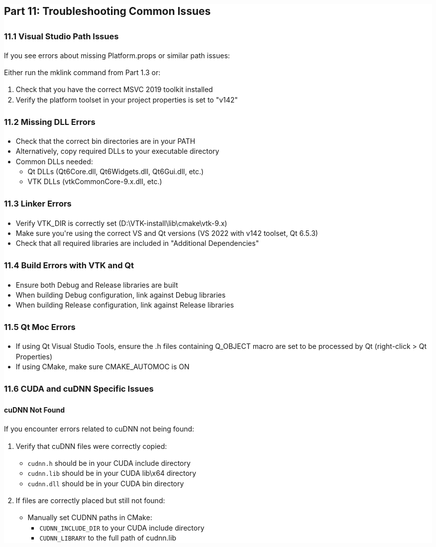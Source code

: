 ## Part 11: Troubleshooting Common Issues

### 11.1 Visual Studio Path Issues

If you see errors about missing Platform.props or similar path issues:

Either run the mklink command from Part 1.3 or:

1. Check that you have the correct MSVC 2019 toolkit installed
2. Verify the platform toolset in your project properties is set to "v142"

### 11.2 Missing DLL Errors

- Check that the correct bin directories are in your PATH
- Alternatively, copy required DLLs to your executable directory
- Common DLLs needed:
  - Qt DLLs (Qt6Core.dll, Qt6Widgets.dll, Qt6Gui.dll, etc.)
  - VTK DLLs (vtkCommonCore-9.x.dll, etc.)

### 11.3 Linker Errors

- Verify VTK_DIR is correctly set (D:\VTK-install\lib\cmake\vtk-9.x)
- Make sure you're using the correct VS and Qt versions (VS 2022 with v142 toolset, Qt 6.5.3)
- Check that all required libraries are included in "Additional Dependencies"

### 11.4 Build Errors with VTK and Qt

- Ensure both Debug and Release libraries are built
- When building Debug configuration, link against Debug libraries
- When building Release configuration, link against Release libraries

### 11.5 Qt Moc Errors

- If using Qt Visual Studio Tools, ensure the .h files containing Q_OBJECT macro are set to be processed by Qt (right-click > Qt Properties)
- If using CMake, make sure CMAKE_AUTOMOC is ON

### 11.6 CUDA and cuDNN Specific Issues

#### cuDNN Not Found

If you encounter errors related to cuDNN not being found:

1. Verify that cuDNN files were correctly copied:
   - `cudnn.h` should be in your CUDA include directory
   - `cudnn.lib` should be in your CUDA lib\x64 directory
   - `cudnn.dll` should be in your CUDA bin directory

2. If files are correctly placed but still not found:
   - Manually set CUDNN paths in CMake:
     - `CUDNN_INCLUDE_DIR` to your CUDA include directory
     - `CUDNN_LIBRARY` to the full path of cudnn.lib
